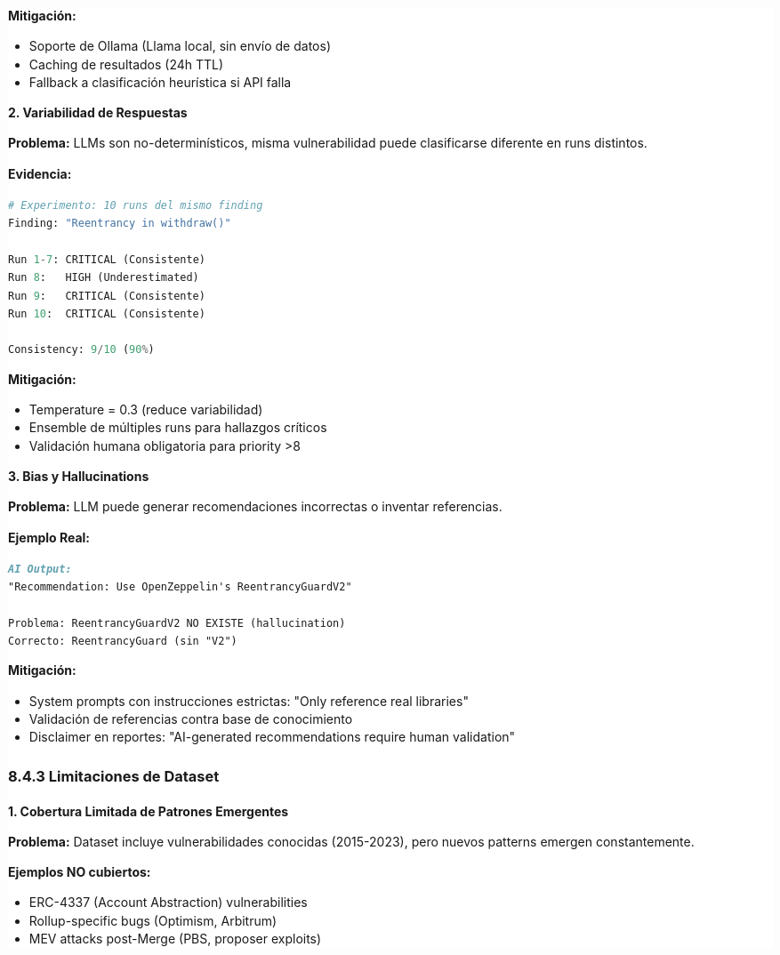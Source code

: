 **Mitigación:**
- Soporte de Ollama (Llama local, sin envío de datos)
- Caching de resultados (24h TTL)
- Fallback a clasificación heurística si API falla

**2. Variabilidad de Respuestas**

**Problema:** LLMs son no-determinísticos, misma vulnerabilidad puede clasificarse diferente en runs distintos.

**Evidencia:**

```python
# Experimento: 10 runs del mismo finding
Finding: "Reentrancy in withdraw()"

Run 1-7: CRITICAL (Consistente)
Run 8:   HIGH (Underestimated)
Run 9:   CRITICAL (Consistente)
Run 10:  CRITICAL (Consistente)

Consistency: 9/10 (90%)
```

**Mitigación:**
- Temperature = 0.3 (reduce variabilidad)
- Ensemble de múltiples runs para hallazgos críticos
- Validación humana obligatoria para priority >8

**3. Bias y Hallucinations**

**Problema:** LLM puede generar recomendaciones incorrectas o inventar referencias.

**Ejemplo Real:**

```markdown
AI Output:
"Recommendation: Use OpenZeppelin's ReentrancyGuardV2"

Problema: ReentrancyGuardV2 NO EXISTE (hallucination)
Correcto: ReentrancyGuard (sin "V2")
```

**Mitigación:**
- System prompts con instrucciones estrictas: "Only reference real libraries"
- Validación de referencias contra base de conocimiento
- Disclaimer en reportes: "AI-generated recommendations require human validation"

### 8.4.3 Limitaciones de Dataset

**1. Cobertura Limitada de Patrones Emergentes**

**Problema:** Dataset incluye vulnerabilidades conocidas (2015-2023), pero nuevos patterns emergen constantemente.

**Ejemplos NO cubiertos:**
- ERC-4337 (Account Abstraction) vulnerabilities
- Rollup-specific bugs (Optimism, Arbitrum)
- MEV attacks post-Merge (PBS, proposer exploits)
